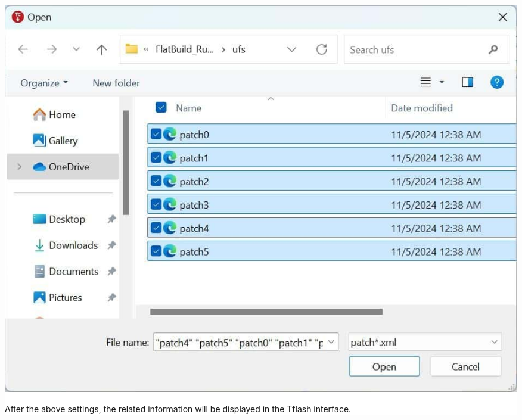 ![](media/71530142d7bf75e942eec61207e57ac9.jpeg)

After the above settings, the related information will be displayed in the Tflash interface.
